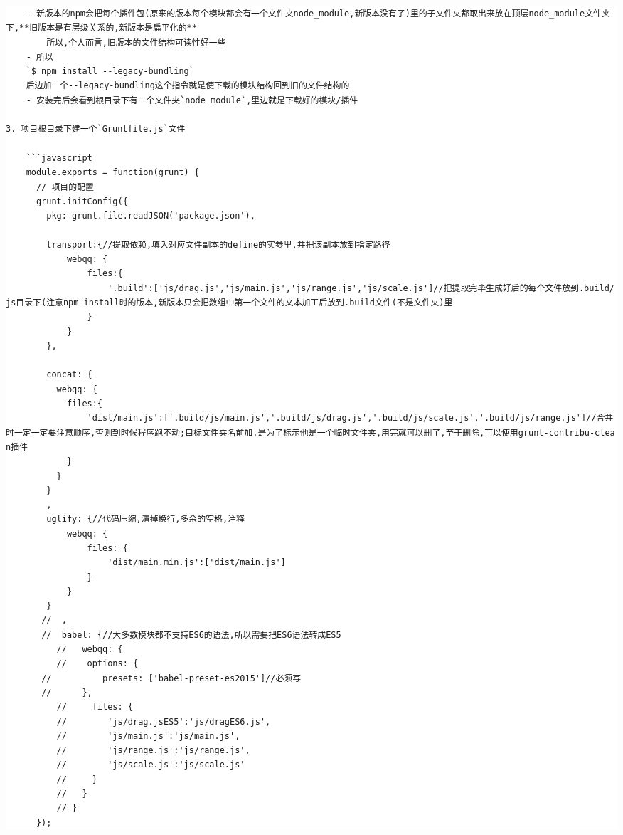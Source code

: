 		- 新版本的npm会把每个插件包(原来的版本每个模块都会有一个文件夹node_module,新版本没有了)里的子文件夹都取出来放在顶层node_module文件夹下,**旧版本是有层级关系的,新版本是扁平化的**
			所以,个人而言,旧版本的文件结构可读性好一些
		- 所以  
		`$ npm install --legacy-bundling`  
		后边加一个--legacy-bundling这个指令就是使下载的模块结构回到旧的文件结构的
		- 安装完后会看到根目录下有一个文件夹`node_module`,里边就是下载好的模块/插件
		
	3. 项目根目录下建一个`Gruntfile.js`文件
		
		```javascript
		module.exports = function(grunt) {
		  // 项目的配置
		  grunt.initConfig({
		    pkg: grunt.file.readJSON('package.json'),
		
		    transport:{//提取依赖,填入对应文件副本的define的实参里,并把该副本放到指定路径
		    	webqq: {
		    		files:{
		    			'.build':['js/drag.js','js/main.js','js/range.js','js/scale.js']//把提取完毕生成好后的每个文件放到.build/js目录下(注意npm install时的版本,新版本只会把数组中第一个文件的文本加工后放到.build文件(不是文件夹)里
		    		}
		    	}
		    },
		
		    concat: {
		      webqq: {
		      	files:{
		      		'dist/main.js':['.build/js/main.js','.build/js/drag.js','.build/js/scale.js','.build/js/range.js']//合并时一定一定要注意顺序,否则到时候程序跑不动;目标文件夹名前加.是为了标示他是一个临时文件夹,用完就可以删了,至于删除,可以使用grunt-contribu-clean插件
		      	}
		      }
		    }
		    ,
		    uglify: {//代码压缩,清掉换行,多余的空格,注释
		    	webqq: {
		    		files: {
		    			'dist/main.min.js':['dist/main.js']
		    		}
		    	}
		    }
		   //  ,
		   //  babel: {//大多数模块都不支持ES6的语法,所以需要把ES6语法转成ES5
			  //   webqq: {
			  //   	options: {
		   //          presets: ['babel-preset-es2015']//必须写
		   //      },
			  //     files: {
			  //     	'js/drag.jsES5':'js/dragES6.js',
			  //     	'js/main.js':'js/main.js',
			  //     	'js/range.js':'js/range.js',
			  //     	'js/scale.js':'js/scale.js'
			  //     }
			  //   }
			  // }
		  });
		